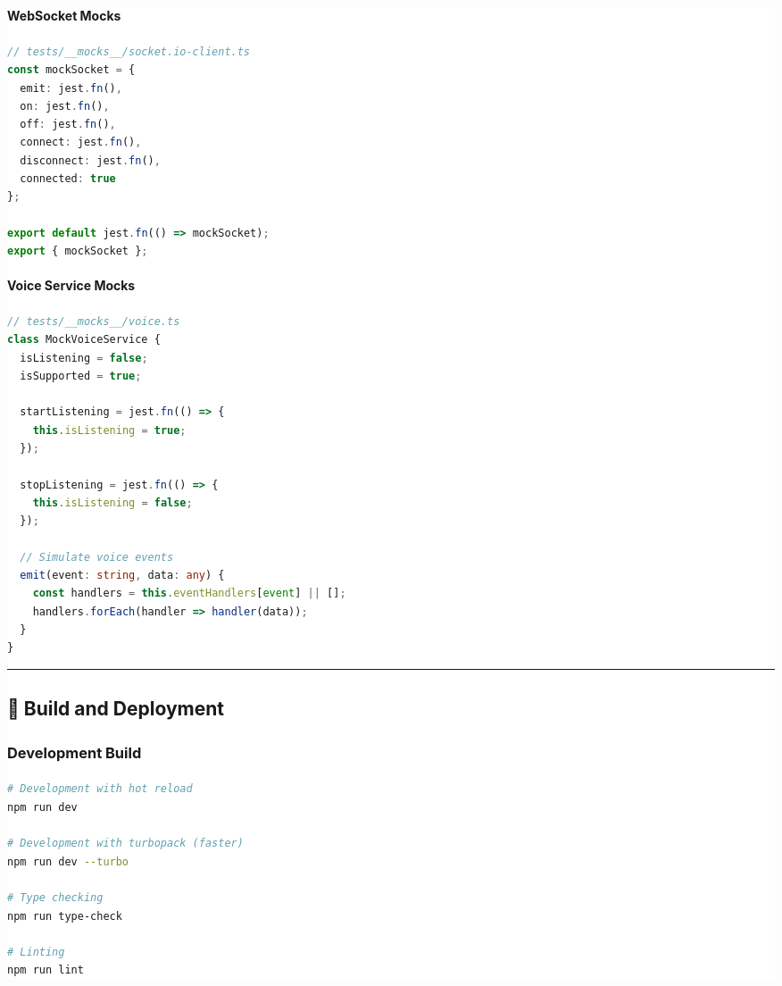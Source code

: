 #### WebSocket Mocks

```typescript
// tests/__mocks__/socket.io-client.ts
const mockSocket = {
  emit: jest.fn(),
  on: jest.fn(),
  off: jest.fn(),
  connect: jest.fn(),
  disconnect: jest.fn(),
  connected: true
};

export default jest.fn(() => mockSocket);
export { mockSocket };
```

#### Voice Service Mocks

```typescript
// tests/__mocks__/voice.ts
class MockVoiceService {
  isListening = false;
  isSupported = true;
  
  startListening = jest.fn(() => {
    this.isListening = true;
  });
  
  stopListening = jest.fn(() => {
    this.isListening = false;
  });
  
  // Simulate voice events
  emit(event: string, data: any) {
    const handlers = this.eventHandlers[event] || [];
    handlers.forEach(handler => handler(data));
  }
}
```

---

## 🚀 Build and Deployment

### Development Build

```bash
# Development with hot reload
npm run dev

# Development with turbopack (faster)
npm run dev --turbo

# Type checking
npm run type-check

# Linting
npm run lint
```
